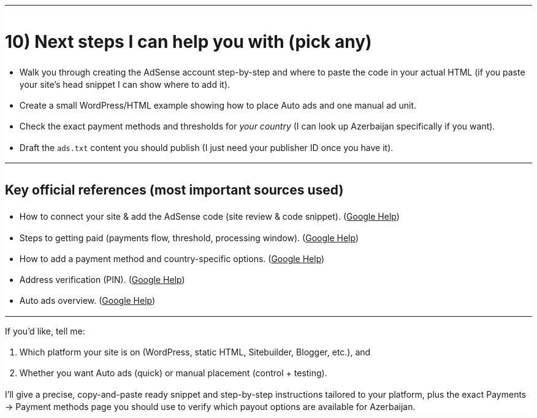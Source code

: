 
---

# 10) Next steps I can help you with (pick any)

- Walk you through creating the AdSense account step-by-step and where to paste the code in your actual HTML (if you paste your site’s head snippet I can show where to add it).
    
- Create a small WordPress/HTML example showing how to place Auto ads and one manual ad unit.
    
- Check the exact payment methods and thresholds for _your country_ (I can look up Azerbaijan specifically if you want).
    
- Draft the `ads.txt` content you should publish (I just need your publisher ID once you have it).
    

---

## Key official references (most important sources used)

- How to connect your site & add the AdSense code (site review & code snippet). ([Google Help](https://support.google.com/adsense/answer/7584263?hl=en&utm_source=chatgpt.com "Connect your site to AdSense - Google Help"))
    
- Steps to getting paid (payments flow, threshold, processing window). ([Google Help](https://support.google.com/adsense/answer/1709858?hl=en&utm_source=chatgpt.com "Steps to getting paid - Google AdSense Help"))
    
- How to add a payment method and country-specific options. ([Google Help](https://support.google.com/adsense/answer/1714397?hl=en&utm_source=chatgpt.com "Add your payment method for AdSense or AdSense for YouTube"))
    
- Address verification (PIN). ([Google Help](https://support.google.com/adsense/answer/7497307?hl=en&utm_source=chatgpt.com "Enter your PIN to verify your payment address - Google AdSense Help"))
    
- Auto ads overview. ([Google Help](https://support.google.com/adsense/answer/9261805?hl=en&utm_source=chatgpt.com "About Auto ads - Google AdSense Help"))
    

---

If you’d like, tell me:

1. Which platform your site is on (WordPress, static HTML, Sitebuilder, Blogger, etc.), and
    
2. Whether you want Auto ads (quick) or manual placement (control + testing).
    

I’ll give a precise, copy-and-paste ready snippet and step-by-step instructions tailored to your platform, plus the exact Payments → Payment methods page you should use to verify which payout options are available for Azerbaijan.